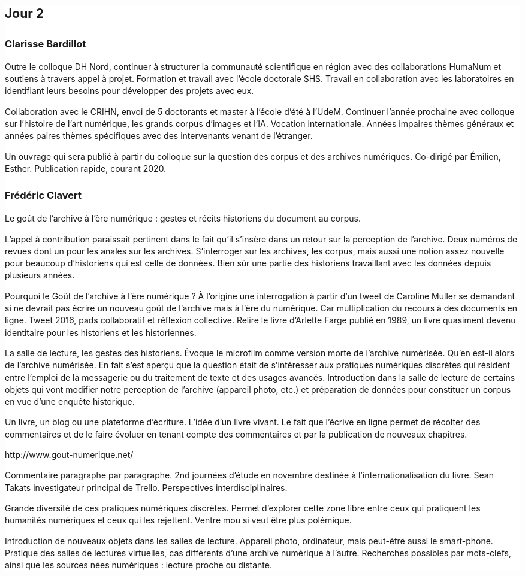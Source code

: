 ## Jour 2

### Clarisse Bardillot

Outre le colloque DH Nord, continuer à structurer la communauté scientifique en région avec des collaborations HumaNum et soutiens à travers appel à projet. Formation et travail avec l’école doctorale SHS. Travail en collaboration avec les laboratoires en identifiant leurs besoins pour développer des projets avec eux.

Collaboration avec le CRIHN, envoi de 5 doctorants et master à l’école d’été à l’UdeM. Continuer l’année prochaine avec colloque sur l’histoire de l’art numérique, les grands corpus d’images et l’IA. Vocation internationale. Années impaires thèmes généraux et années paires thèmes spécifiques avec des intervenants venant de l’étranger.

Un ouvrage qui sera publié à partir du colloque sur la question des corpus et des archives numériques. Co-dirigé par Émilien, Esther. Publication rapide, courant 2020.

### Frédéric Clavert

Le goût de l’archive à l’ère numérique : gestes et récits historiens du document au corpus.

L’appel à contribution paraissait pertinent dans le fait qu’il s’insère dans un retour sur la perception de l’archive. Deux numéros de revues dont un pour les anales sur les archives. S’interroger sur les archives, les corpus, mais aussi une notion assez nouvelle pour beaucoup d’historiens qui est celle de données. Bien sûr une partie des historiens travaillant avec les données depuis plusieurs années.

Pourquoi le Goût de l’archive à l’ère numérique ? À l’origine une interrogation à partir d’un tweet de Caroline Muller se demandant si ne devrait pas écrire un nouveau goût de l’archive mais à l’ère du numérique. Car multiplication du recours à des documents en ligne. Tweet 2016, pads collaboratif et réflexion collective. Relire le livre d’Arlette Farge publié en 1989, un livre quasiment devenu identitaire pour les historiens et les historiennes.

La salle de lecture, les gestes des historiens. Évoque le microfilm comme version morte de l’archive numérisée. Qu’en est-il alors de l’archive numérisée. En fait s’est aperçu que la question était de s’intéresser aux pratiques numériques discrètes qui résident entre l’emploi de la messagerie ou du traitement de texte et des usages avancés. Introduction dans la salle de lecture de certains objets qui vont modifier notre perception de l’archive (appareil photo, etc.) et préparation de données pour constituer un corpus en vue d’une enquête historique.

Un livre, un blog ou une plateforme d’écriture. L’idée d’un livre vivant. Le fait que l’écrive en ligne permet de récolter des commentaires et de le faire évoluer en tenant compte des commentaires et par la publication de nouveaux chapitres.

http://www.gout-numerique.net/

Commentaire paragraphe par paragraphe. 2nd journées d’étude en novembre destinée à l’internationalisation du livre. Sean Takats investigateur principal de Trello. Perspectives interdisciplinaires.

Grande diversité de ces pratiques numériques discrètes. Permet d’explorer cette zone libre entre ceux qui pratiquent les humanités numériques et ceux qui les rejettent. Ventre mou si veut être plus polémique.

Introduction de nouveaux objets dans les salles de lecture. Appareil photo, ordinateur, mais peut-être aussi le smart-phone. Pratique des salles de lectures virtuelles, cas différents d’une archive numérique à l’autre. Recherches possibles par mots-clefs, ainsi que les sources nées numériques : lecture proche ou distante.
